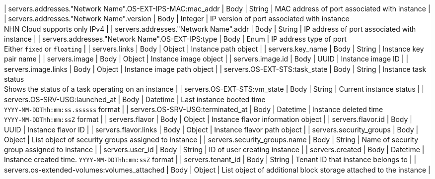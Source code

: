 | servers.addresses."Network Name".OS-EXT-IPS-MAC:mac_addr | Body | String | MAC address of port associated with instance                                                                                                                                                                                      |
| servers.addresses."Network Name".version | Body | Integer | IP version of port associated with instance<br>NHN Cloud supports only IPv4                                                                                                                                                                |
| servers.addresses."Network Name".addr | Body | String | IP address of port associated with instance                                                                                                                                                                                       |
| servers.addresses."Network Name".OS-EXT-IPS:type | Body | Enum | IP address type of port<br>Either `fixed` or `floating`                                                                                                                                                                |
| servers.links | Body | Object | Instance path object                                                                                                                                                                                                |
| servers.key_name | Body | String | Instance key pair name                                                                                                                                                                                               |
| servers.image | Body | Object | Instance image object                                                                                                                                                                                               |
| servers.image.id | Body | UUID | Instance image ID                                                                                                                                                                                               |
| servers.image.links | Body | Object | Instance image path object                                                                                                                                                                                            |
| servers.OS-EXT-STS:task_state | Body | String | Instance task status<br>Shows the status of a task operating on an instance                                                                                                                                                               |
| servers.OS-EXT-STS:vm_state | Body | String | Current instance status                                                                                                                                                                                                |
| servers.OS-SRV-USG:launched_at | Body | Datetime | Last instance booted time<br>`YYYY-MM-DDThh:mm:ss.ssssss` format                                                                                                                                                         |
| servers.OS-SRV-USG:terminated_at | Body | Datetime | Instance deleted time<br>`YYYY-MM-DDThh:mm:ssZ` format                                                                                                                                                                   |
| servers.flavor | Body | Object | Instance flavor information object                                                                                                                                                                                             |
| servers.flavor.id | Body | UUID | Instance flavor ID                                                                                                                                                                                                |
| servers.flavor.links | Body | Object | Instance flavor path object                                                                                                                                                                                             |
| servers.security_groups | Body | Object | List object of security groups assigned to instance                                                                                                                                                                                     |
| servers.security_groups.name | Body | String | Name of security group assigned to instance                                                                                                                                                                                        |
| servers.user_id | Body | String | ID of user creating instance                                                                                                                                                                                          |
| servers.created | Body | Datetime | Instance created time. `YYYY-MM-DDThh:mm:ssZ` format                                                                                                                                                                     |
| servers.tenant_id | Body | String | Tenant ID that instance belongs to                                                                                                                                                                                           |
| servers.os-extended-volumes:volumes_attached | Body | Object | List object of additional block storage attached to the instance                                                                                                                                                                                |